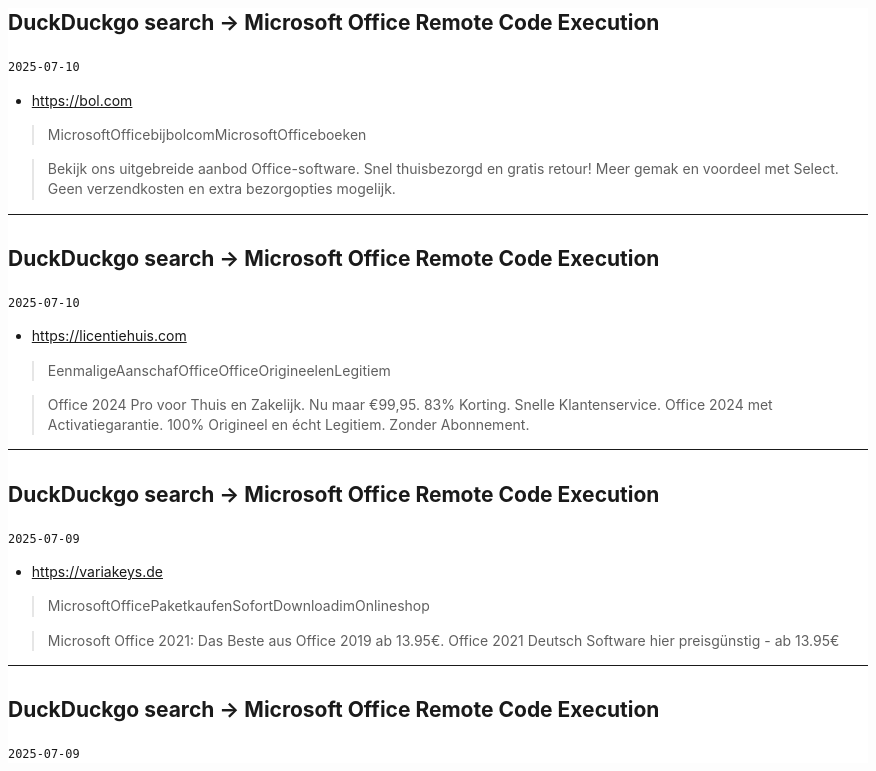 
## DuckDuckgo search -> Microsoft Office Remote Code Execution
`2025-07-10`

* https://bol.com

<blockquote>
 MicrosoftOfficebijbolcomMicrosoftOfficeboeken
</blockquote>
<blockquote>
Bekijk ons uitgebreide aanbod Office-software. Snel thuisbezorgd en gratis retour! Meer gemak en voordeel met Select. Geen verzendkosten en extra bezorgopties mogelijk.
</blockquote>

---

## DuckDuckgo search -> Microsoft Office Remote Code Execution
`2025-07-10`

* https://licentiehuis.com

<blockquote>
 EenmaligeAanschafOfficeOfficeOrigineelenLegitiem
</blockquote>
<blockquote>
Office 2024 Pro voor Thuis en Zakelijk. Nu maar €99,95. 83% Korting. Snelle Klantenservice. Office 2024 met Activatiegarantie. 100% Origineel en écht Legitiem. Zonder Abonnement.
</blockquote>

---

## DuckDuckgo search -> Microsoft Office Remote Code Execution
`2025-07-09`

* https://variakeys.de

<blockquote>
 MicrosoftOfficePaketkaufenSofortDownloadimOnlineshop
</blockquote>
<blockquote>
Microsoft Office 2021: Das Beste aus Office 2019 ab 13.95€. Office 2021 Deutsch Software hier preisgünstig - ab 13.95€
</blockquote>

---

## DuckDuckgo search -> Microsoft Office Remote Code Execution
`2025-07-09`
